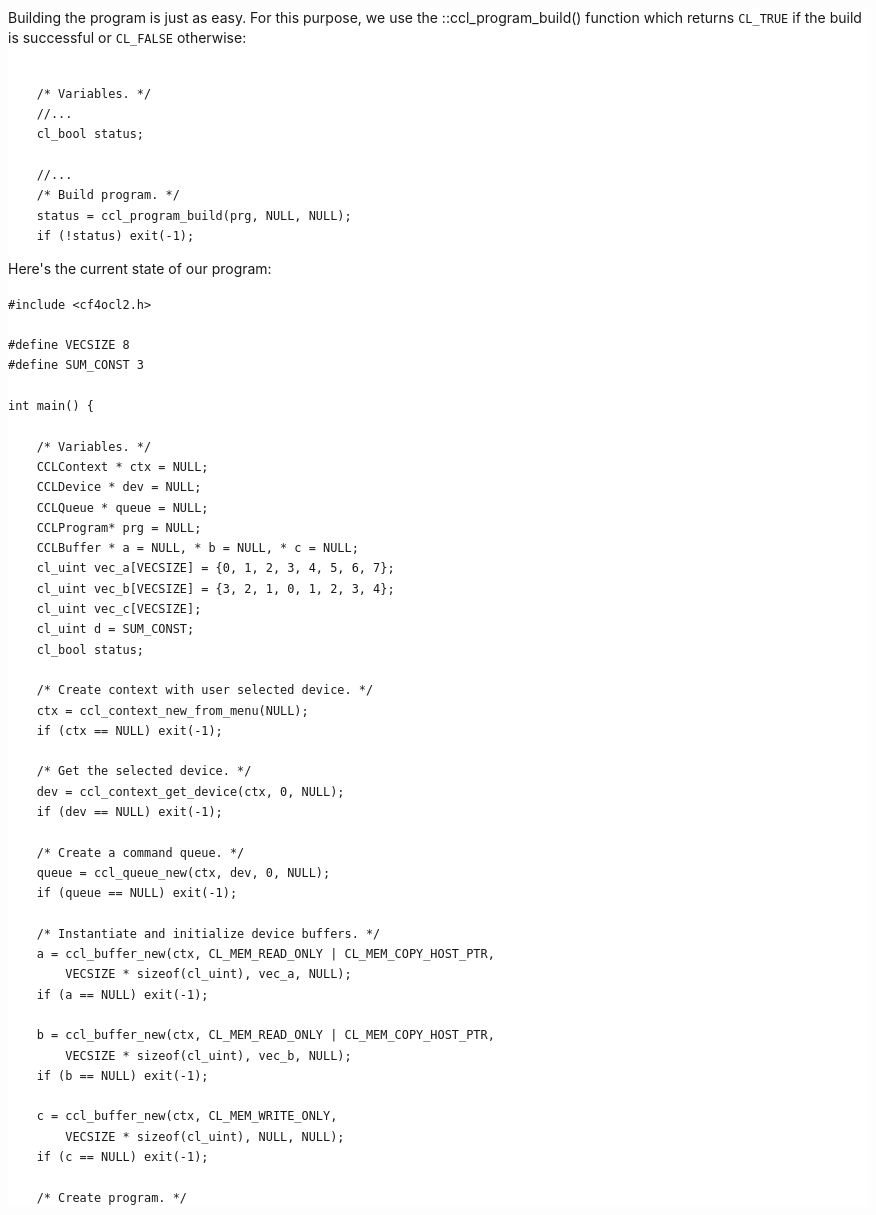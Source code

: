 Building the program is just as easy. For this purpose, we use the
::ccl_program_build() function which returns `CL_TRUE` if the build is
successful or `CL_FALSE` otherwise:

~~~~~~~~~~~~~~~{.c}

    /* Variables. */
    //...
    cl_bool status;

    //...
    /* Build program. */
    status = ccl_program_build(prg, NULL, NULL);
    if (!status) exit(-1);

~~~~~~~~~~~~~~~

Here's the current state of our program:

~~~~~~~~~~~~~~~{.c}
#include <cf4ocl2.h>

#define VECSIZE 8
#define SUM_CONST 3

int main() {

    /* Variables. */
    CCLContext * ctx = NULL;
    CCLDevice * dev = NULL;
    CCLQueue * queue = NULL;
    CCLProgram* prg = NULL;
    CCLBuffer * a = NULL, * b = NULL, * c = NULL;
    cl_uint vec_a[VECSIZE] = {0, 1, 2, 3, 4, 5, 6, 7};
    cl_uint vec_b[VECSIZE] = {3, 2, 1, 0, 1, 2, 3, 4};
    cl_uint vec_c[VECSIZE];
    cl_uint d = SUM_CONST;
    cl_bool status;

    /* Create context with user selected device. */
    ctx = ccl_context_new_from_menu(NULL);
    if (ctx == NULL) exit(-1);

    /* Get the selected device. */
    dev = ccl_context_get_device(ctx, 0, NULL);
    if (dev == NULL) exit(-1);

    /* Create a command queue. */
    queue = ccl_queue_new(ctx, dev, 0, NULL);
    if (queue == NULL) exit(-1);

    /* Instantiate and initialize device buffers. */
    a = ccl_buffer_new(ctx, CL_MEM_READ_ONLY | CL_MEM_COPY_HOST_PTR,
        VECSIZE * sizeof(cl_uint), vec_a, NULL);
    if (a == NULL) exit(-1);

    b = ccl_buffer_new(ctx, CL_MEM_READ_ONLY | CL_MEM_COPY_HOST_PTR,
        VECSIZE * sizeof(cl_uint), vec_b, NULL);
    if (b == NULL) exit(-1);

    c = ccl_buffer_new(ctx, CL_MEM_WRITE_ONLY,
        VECSIZE * sizeof(cl_uint), NULL, NULL);
    if (c == NULL) exit(-1);

    /* Create program. */
~~~~~~~~~~~~~~~
